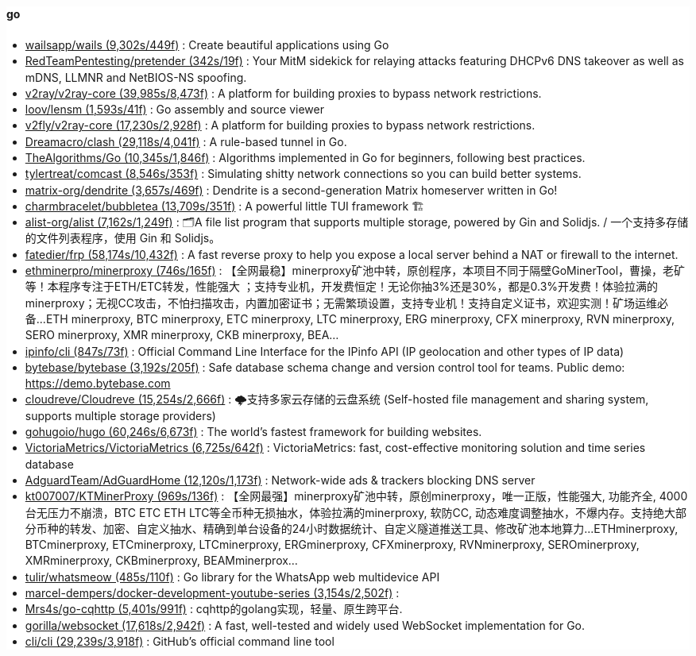 #### go
* [wailsapp/wails (9,302s/449f)](https://github.com/wailsapp/wails) : Create beautiful applications using Go
* [RedTeamPentesting/pretender (342s/19f)](https://github.com/RedTeamPentesting/pretender) : Your MitM sidekick for relaying attacks featuring DHCPv6 DNS takeover as well as mDNS, LLMNR and NetBIOS-NS spoofing.
* [v2ray/v2ray-core (39,985s/8,473f)](https://github.com/v2ray/v2ray-core) : A platform for building proxies to bypass network restrictions.
* [loov/lensm (1,593s/41f)](https://github.com/loov/lensm) : Go assembly and source viewer
* [v2fly/v2ray-core (17,230s/2,928f)](https://github.com/v2fly/v2ray-core) : A platform for building proxies to bypass network restrictions.
* [Dreamacro/clash (29,118s/4,041f)](https://github.com/Dreamacro/clash) : A rule-based tunnel in Go.
* [TheAlgorithms/Go (10,345s/1,846f)](https://github.com/TheAlgorithms/Go) : Algorithms implemented in Go for beginners, following best practices.
* [tylertreat/comcast (8,546s/353f)](https://github.com/tylertreat/comcast) : Simulating shitty network connections so you can build better systems.
* [matrix-org/dendrite (3,657s/469f)](https://github.com/matrix-org/dendrite) : Dendrite is a second-generation Matrix homeserver written in Go!
* [charmbracelet/bubbletea (13,709s/351f)](https://github.com/charmbracelet/bubbletea) : A powerful little TUI framework 🏗
* [alist-org/alist (7,162s/1,249f)](https://github.com/alist-org/alist) : 🗂️A file list program that supports multiple storage, powered by Gin and Solidjs. / 一个支持多存储的文件列表程序，使用 Gin 和 Solidjs。
* [fatedier/frp (58,174s/10,432f)](https://github.com/fatedier/frp) : A fast reverse proxy to help you expose a local server behind a NAT or firewall to the internet.
* [ethminerpro/minerproxy (746s/165f)](https://github.com/ethminerpro/minerproxy) : 【全网最稳】minerproxy矿池中转，原创程序，本项目不同于隔壁GoMinerTool，曹操，老矿等！本程序专注于ETH/ETC转发，性能强大 ；支持专业机，开发费恒定！无论你抽3%还是30%，都是0.3%开发费！体验拉满的minerproxy；无视CC攻击，不怕扫描攻击，内置加密证书；无需繁琐设置，支持专业机！支持自定义证书，欢迎实测！矿场运维必备...ETH minerproxy, BTC minerproxy, ETC minerproxy, LTC minerproxy, ERG minerproxy, CFX minerproxy, RVN minerproxy, SERO minerproxy, XMR minerproxy, CKB minerproxy, BEA…
* [ipinfo/cli (847s/73f)](https://github.com/ipinfo/cli) : Official Command Line Interface for the IPinfo API (IP geolocation and other types of IP data)
* [bytebase/bytebase (3,192s/205f)](https://github.com/bytebase/bytebase) : Safe database schema change and version control tool for teams. Public demo: https://demo.bytebase.com
* [cloudreve/Cloudreve (15,254s/2,666f)](https://github.com/cloudreve/Cloudreve) : 🌩支持多家云存储的云盘系统 (Self-hosted file management and sharing system, supports multiple storage providers)
* [gohugoio/hugo (60,246s/6,673f)](https://github.com/gohugoio/hugo) : The world’s fastest framework for building websites.
* [VictoriaMetrics/VictoriaMetrics (6,725s/642f)](https://github.com/VictoriaMetrics/VictoriaMetrics) : VictoriaMetrics: fast, cost-effective monitoring solution and time series database
* [AdguardTeam/AdGuardHome (12,120s/1,173f)](https://github.com/AdguardTeam/AdGuardHome) : Network-wide ads & trackers blocking DNS server
* [kt007007/KTMinerProxy (969s/136f)](https://github.com/kt007007/KTMinerProxy) : 【全网最强】minerproxy矿池中转，原创minerproxy，唯一正版，性能强大, 功能齐全, 4000台无压力不崩溃，BTC ETC ETH LTC等全币种无损抽水，体验拉满的minerproxy, 软防CC, 动态难度调整抽水，不爆内存。支持绝大部分币种的转发、加密、自定义抽水、精确到单台设备的24小时数据统计、自定义隧道推送工具、修改矿池本地算力...ETHminerproxy, BTCminerproxy, ETCminerproxy, LTCminerproxy, ERGminerproxy, CFXminerproxy, RVNminerproxy, SEROminerproxy, XMRminerproxy, CKBminerproxy, BEAMminerprox…
* [tulir/whatsmeow (485s/110f)](https://github.com/tulir/whatsmeow) : Go library for the WhatsApp web multidevice API
* [marcel-dempers/docker-development-youtube-series (3,154s/2,502f)](https://github.com/marcel-dempers/docker-development-youtube-series) : 
* [Mrs4s/go-cqhttp (5,401s/991f)](https://github.com/Mrs4s/go-cqhttp) : cqhttp的golang实现，轻量、原生跨平台.
* [gorilla/websocket (17,618s/2,942f)](https://github.com/gorilla/websocket) : A fast, well-tested and widely used WebSocket implementation for Go.
* [cli/cli (29,239s/3,918f)](https://github.com/cli/cli) : GitHub’s official command line tool
